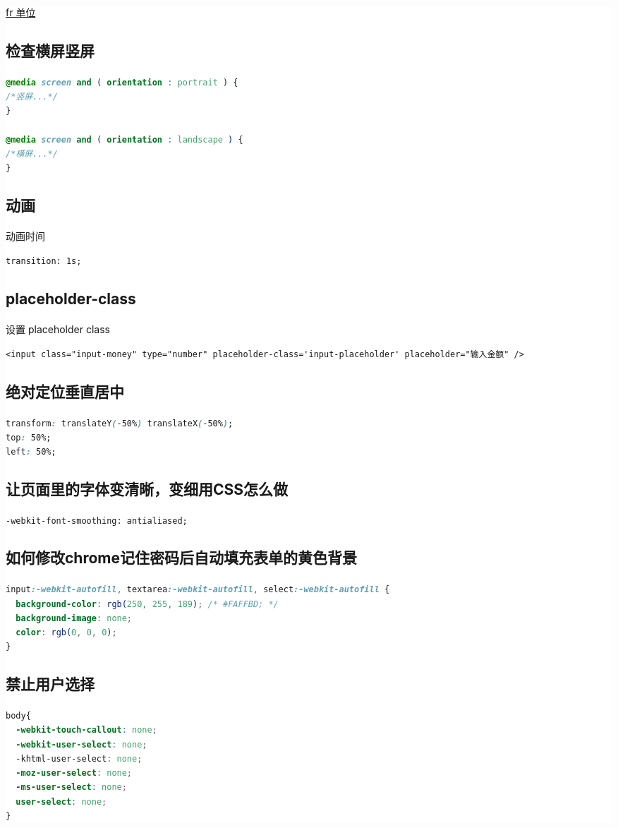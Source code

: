 [fr 单位](https://zhuanlan.zhihu.com/p/27502596)

## 检查横屏竖屏

```css
@media screen and ( orientation : portrait ) {
/*竖屏...*/
}
 
@media screen and ( orientation : landscape ) {
/*横屏...*/
}
```

## 动画

动画时间

`transition: 1s;`

## placeholder-class

设置 placeholder class

`<input class="input-money" type="number" placeholder-class='input-placeholder' placeholder="输入金额" />`

## 绝对定位垂直居中

```css
transform: translateY(-50%) translateX(-50%);
top: 50%;
left: 50%;
```

## 让页面里的字体变清晰，变细用CSS怎么做

`-webkit-font-smoothing: antialiased;`

## 如何修改chrome记住密码后自动填充表单的黄色背景

```css
input:-webkit-autofill, textarea:-webkit-autofill, select:-webkit-autofill {
  background-color: rgb(250, 255, 189); /* #FAFFBD; */
  background-image: none;
  color: rgb(0, 0, 0);
}
```

## 禁止用户选择

```css
body{
  -webkit-touch-callout: none;
  -webkit-user-select: none;
  -khtml-user-select: none;
  -moz-user-select: none;
  -ms-user-select: none;
  user-select: none;
}
```
